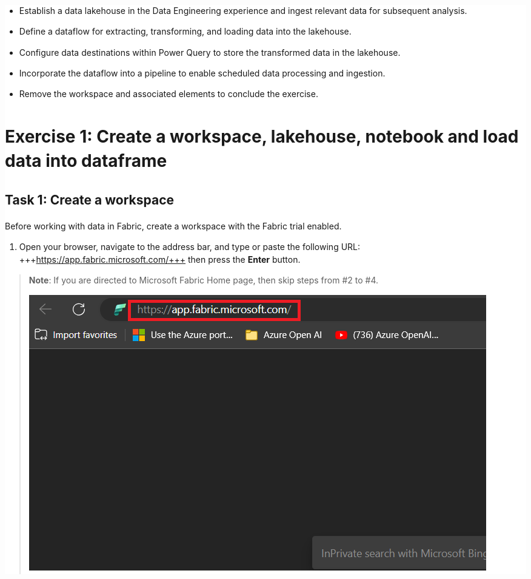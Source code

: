 - Establish a data lakehouse in the Data Engineering experience and
  ingest relevant data for subsequent analysis.

- Define a dataflow for extracting, transforming, and loading data into
  the lakehouse.

- Configure data destinations within Power Query to store the
  transformed data in the lakehouse.

- Incorporate the dataflow into a pipeline to enable scheduled data
  processing and ingestion.

- Remove the workspace and associated elements to conclude the exercise.

# Exercise 1: Create a workspace, lakehouse, notebook and load data into dataframe 

## Task 1: Create a workspace 

Before working with data in Fabric, create a workspace with the Fabric
trial enabled.

1.  Open your browser, navigate to the address bar, and type or paste
    the following URL: +++https://app.fabric.microsoft.com/+++ then
    press the **Enter** button.

> **Note**: If you are directed to Microsoft Fabric Home page, then skip
> steps from \#2 to \#4.
>
> ![](./media/image1.png)
